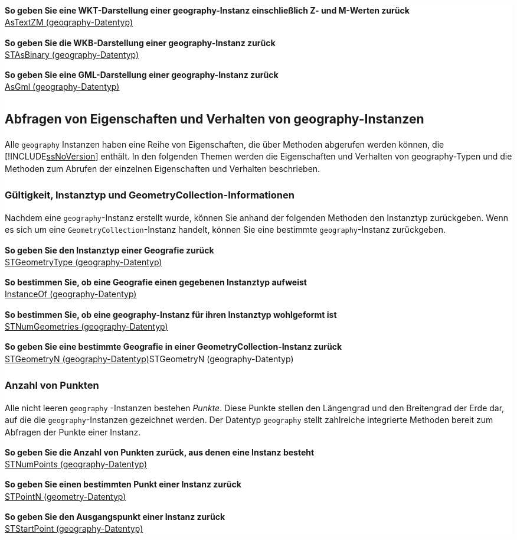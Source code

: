  **So geben Sie eine WKT-Darstellung einer geography-Instanz einschließlich Z- und M-Werten zurück**  
 [AsTextZM &#40;geography-Datentyp&#41;](/sql/t-sql/spatial-geography/astextzm-geography-data-type)  
  
 **So geben Sie die WKB-Darstellung einer geography-Instanz zurück**  
 [STAsBinary &#40;geography-Datentyp&#41;](/sql/t-sql/spatial-geography/stasbinary-geography-data-type)  
  
 **So geben Sie eine GML-Darstellung einer geography-Instanz zurück**  
 [AsGml &#40;geography-Datentyp&#41;](/sql/t-sql/spatial-geography/asgml-geography-data-type)  
  
##  <a name="query"></a> Abfragen von Eigenschaften und Verhalten von geography-Instanzen  
 Alle `geography` Instanzen haben eine Reihe von Eigenschaften, die über Methoden abgerufen werden können, die [!INCLUDE[ssNoVersion](../../includes/ssnoversion-md.md)] enthält. In den folgenden Themen werden die Eigenschaften und Verhalten von geography-Typen und die Methoden zum Abrufen der einzelnen Eigenschaften und Verhalten beschrieben.  
  
###  <a name="valid"></a> Gültigkeit, Instanztyp und GeometryCollection-Informationen  
 Nachdem eine `geography`-Instanz erstellt wurde, können Sie anhand der folgenden Methoden den Instanztyp zurückgeben. Wenn es sich um eine `GeometryCollection`-Instanz handelt, können Sie eine bestimmte `geography`-Instanz zurückgeben.  
  
 **So geben Sie den Instanztyp einer Geografie zurück**  
 [STGeometryType &#40;geography-Datentyp&#41;](/sql/t-sql/spatial-geography/stgeometrytype-geography-data-type)  
  
 **So bestimmen Sie, ob eine Geografie einen gegebenen Instanztyp aufweist**  
 [InstanceOf &#40;geography-Datentyp&#41;](/sql/t-sql/spatial-geography/instanceof-geography-data-type)  
  
 **So bestimmen Sie, ob eine geography-Instanz für ihren Instanztyp wohlgeformt ist**  
 [STNumGeometries &#40;geography-Datentyp&#41;](/sql/t-sql/spatial-geography/stnumgeometries-geography-data-type)  
  
 **So geben Sie eine bestimmte Geografie in einer GeometryCollection-Instanz zurück**  
 [STGeometryN &#40;geography-Datentyp&#41;](/sql/t-sql/spatial-geography/stgeometryn-geography-data-type)STGeometryN (geography-Datentyp)  
  
###  <a name="number"></a> Anzahl von Punkten  
 Alle nicht leeren `geography` -Instanzen bestehen *Punkte*. Diese Punkte stellen den Längengrad und den Breitengrad der Erde dar, auf die die `geography`-Instanzen gezeichnet werden. Der Datentyp `geography` stellt zahlreiche integrierte Methoden bereit zum Abfragen der Punkte einer Instanz.  
  
 **So geben Sie die Anzahl von Punkten zurück, aus denen eine Instanz besteht**  
 [STNumPoints &#40;geography-Datentyp&#41;](/sql/t-sql/spatial-geography/stnumpoints-geography-data-type)  
  
 **So geben Sie einen bestimmten Punkt einer Instanz zurück**  
 [STPointN &#40;geometry-Datentyp&#41;](/sql/t-sql/spatial-geometry/stpointn-geometry-data-type)  
  
 **So geben Sie den Ausgangspunkt einer Instanz zurück**  
 [STStartPoint &#40;geography-Datentyp&#41;](/sql/t-sql/spatial-geography/ststartpoint-geography-data-type)  
  